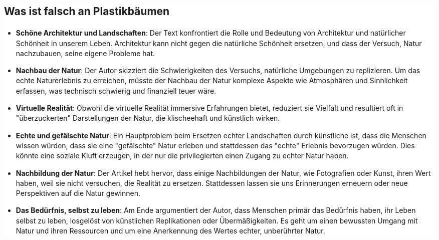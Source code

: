 ## Was ist falsch an Plastikbäumen

- **Schöne Architektur und Landschaften**: Der Text konfrontiert die Rolle und Bedeutung von Architektur und natürlicher Schönheit in unserem Leben. Architektur kann nicht gegen die natürliche Schönheit ersetzen, und dass der Versuch, Natur nachzubauen, seine eigene Probleme hat.

- **Nachbau der Natur**: Der Autor skizziert die Schwierigkeiten des Versuchs, natürliche Umgebungen zu replizieren. Um das echte Naturerlebnis zu erreichen, müsste der Nachbau der Natur komplexe Aspekte wie Atmosphären und Sinnlichkeit erfassen, was technisch schwierig und finanziell teuer wäre.

- **Virtuelle Realität**: Obwohl die virtuelle Realität immersive Erfahrungen bietet, reduziert sie Vielfalt und resultiert oft in "überzuckerten" Darstellungen der Natur, die klischeehaft und künstlich wirken.

- **Echte und gefälschte Natur**: Ein Hauptproblem beim Ersetzen echter Landschaften durch künstliche ist, dass die Menschen wissen würden, dass sie eine "gefälschte" Natur erleben und stattdessen das "echte" Erlebnis bevorzugen würden. Dies könnte eine soziale Kluft erzeugen, in der nur die privilegierten einen Zugang zu echter Natur haben.

- **Nachbildung der Natur**: Der Artikel hebt hervor, dass einige Nachbildungen der Natur, wie Fotografien oder Kunst, ihren Wert haben, weil sie nicht versuchen, die Realität zu ersetzen. Stattdessen lassen sie uns Erinnerungen erneuern oder neue Perspektiven auf die Natur gewinnen.

- **Das Bedürfnis, selbst zu leben**: Am Ende argumentiert der Autor, dass Menschen primär das Bedürfnis haben, ihr Leben selbst zu leben, losgelöst von künstlichen Replikationen oder Übermäßigkeiten. Es geht um einen bewussten Umgang mit Natur und ihren Ressourcen und um eine Anerkennung des Wertes echter, unberührter Natur.
